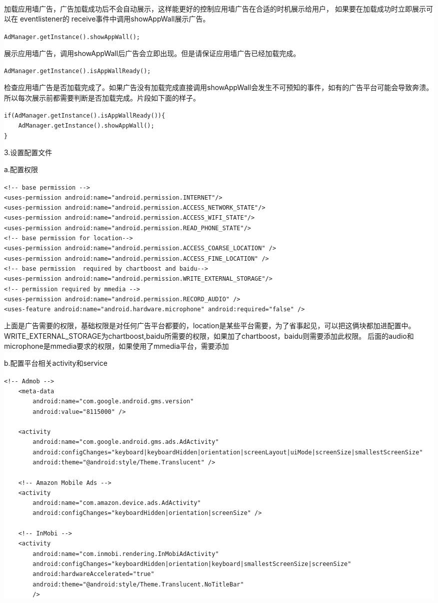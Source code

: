    加载应用墙广告，广告加载成功后不会自动展示，这样能更好的控制应用墙广告在合适的时机展示给用户，
   如果要在加载成功时立即展示可以在 eventlistener的 receive事件中调用showAppWall展示广告。

	AdManager.getInstance().showAppWall();

   展示应用墙广告，调用showAppWall后广告会立即出现。但是请保证应用墙广告已经加载完成。

	AdManager.getInstance().isAppWallReady();

   检查应用墙广告是否加载完成了。如果广告没有加载完成直接调用showAppWall会发生不可预知的事件，如有的广告平台可能会导致奔溃。
   所以每次展示前都需要判断是否加载完成。片段如下面的样子。

   	if(AdManager.getInstance().isAppWallReady()){
		AdManager.getInstance().showAppWall();
	}

3.设置配置文件

  a.配置权限

	<!-- base permission -->
	<uses-permission android:name="android.permission.INTERNET"/>
	<uses-permission android:name="android.permission.ACCESS_NETWORK_STATE"/>
	<uses-permission android:name="android.permission.ACCESS_WIFI_STATE"/>
	<uses-permission android:name="android.permission.READ_PHONE_STATE"/>
	<!-- base permission for location-->
	<uses-permission android:name="android.permission.ACCESS_COARSE_LOCATION" />
	<uses-permission android:name="android.permission.ACCESS_FINE_LOCATION" />			    
	<!-- base permission  required by chartboost and baidu-->
	<uses-permission android:name="android.permission.WRITE_EXTERNAL_STORAGE"/>
	<!-- permission required by mmedia -->
	<uses-permission android:name="android.permission.RECORD_AUDIO" />
	<uses-feature android:name="android.hardware.microphone" android:required="false" />

  上面是广告需要的权限，基础权限是对任何广告平台都要的，location是某些平台需要，为了省事起见，可以把这俩块都加进配置中。
  WRITE_EXTERNAL_STORAGE为chartboost,baidu所需要的权限，如果加了chartboost，baidu则需要添加此权限。
  后面的audio和microphone是mmedia要求的权限，如果使用了mmedia平台，需要添加


  b.配置平台相关activity和service

	<!-- Admob -->
        <meta-data
            android:name="com.google.android.gms.version"
            android:value="8115000" />

        <activity
            android:name="com.google.android.gms.ads.AdActivity"
            android:configChanges="keyboard|keyboardHidden|orientation|screenLayout|uiMode|screenSize|smallestScreenSize"
            android:theme="@android:style/Theme.Translucent" />

        <!-- Amazon Mobile Ads -->
        <activity
            android:name="com.amazon.device.ads.AdActivity"
            android:configChanges="keyboardHidden|orientation|screenSize" />

        <!-- InMobi -->
        <activity
            android:name="com.inmobi.rendering.InMobiAdActivity"
            android:configChanges="keyboardHidden|orientation|keyboard|smallestScreenSize|screenSize"
            android:hardwareAccelerated="true"
            android:theme="@android:style/Theme.Translucent.NoTitleBar"
            />
